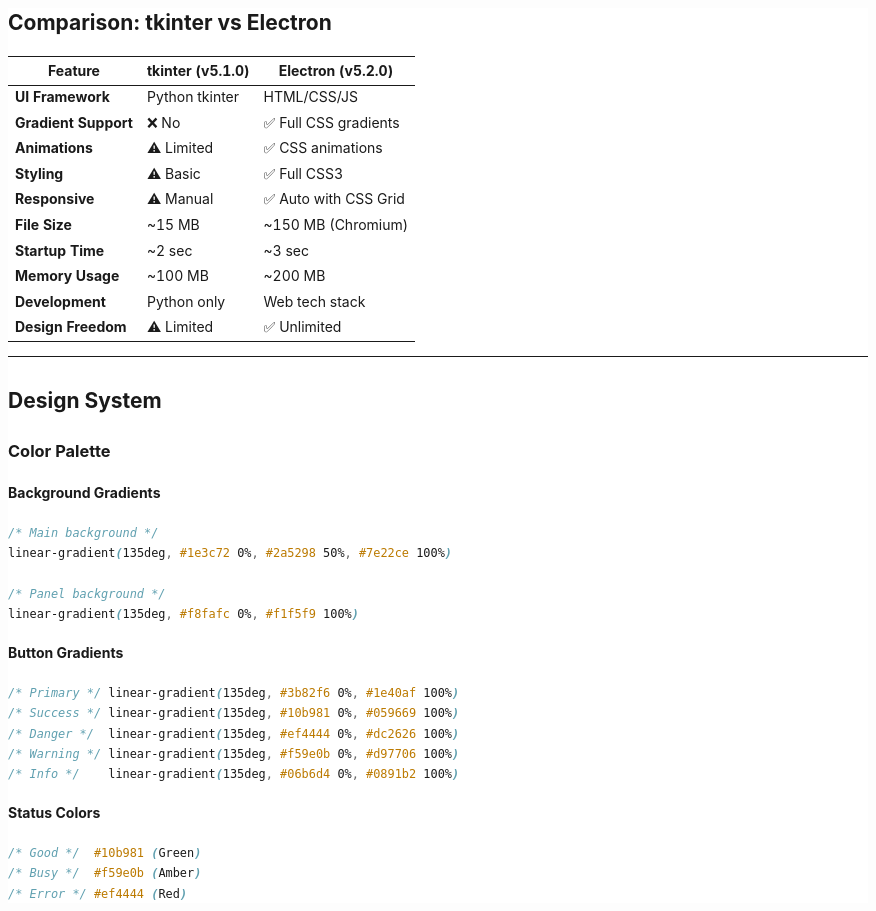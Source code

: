 
## Comparison: tkinter vs Electron

| Feature | tkinter (v5.1.0) | Electron (v5.2.0) |
|---------|------------------|-------------------|
| **UI Framework** | Python tkinter | HTML/CSS/JS |
| **Gradient Support** | ❌ No | ✅ Full CSS gradients |
| **Animations** | ⚠️ Limited | ✅ CSS animations |
| **Styling** | ⚠️ Basic | ✅ Full CSS3 |
| **Responsive** | ⚠️ Manual | ✅ Auto with CSS Grid |
| **File Size** | ~15 MB | ~150 MB (Chromium) |
| **Startup Time** | ~2 sec | ~3 sec |
| **Memory Usage** | ~100 MB | ~200 MB |
| **Development** | Python only | Web tech stack |
| **Design Freedom** | ⚠️ Limited | ✅ Unlimited |

---

## Design System

### Color Palette

#### Background Gradients
```css
/* Main background */
linear-gradient(135deg, #1e3c72 0%, #2a5298 50%, #7e22ce 100%)

/* Panel background */
linear-gradient(135deg, #f8fafc 0%, #f1f5f9 100%)
```

#### Button Gradients
```css
/* Primary */ linear-gradient(135deg, #3b82f6 0%, #1e40af 100%)
/* Success */ linear-gradient(135deg, #10b981 0%, #059669 100%)
/* Danger */  linear-gradient(135deg, #ef4444 0%, #dc2626 100%)
/* Warning */ linear-gradient(135deg, #f59e0b 0%, #d97706 100%)
/* Info */    linear-gradient(135deg, #06b6d4 0%, #0891b2 100%)
```

#### Status Colors
```css
/* Good */  #10b981 (Green)
/* Busy */  #f59e0b (Amber)
/* Error */ #ef4444 (Red)
```
